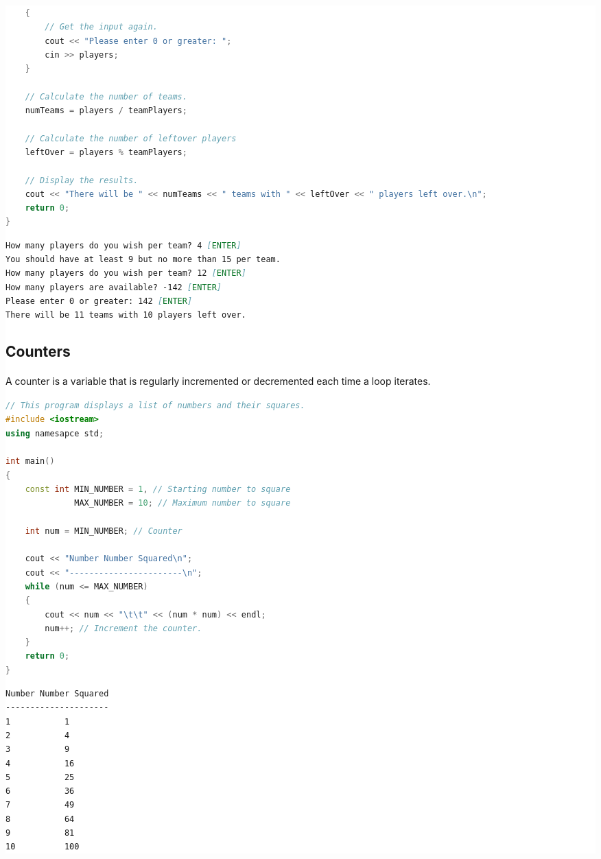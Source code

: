 ~~~cpp
    {
        // Get the input again.
        cout << "Please enter 0 or greater: ";
        cin >> players;
    }

    // Calculate the number of teams.
    numTeams = players / teamPlayers;

    // Calculate the number of leftover players
    leftOver = players % teamPlayers;

    // Display the results.
    cout << "There will be " << numTeams << " teams with " << leftOver << " players left over.\n";
    return 0;
}
~~~
~~~md
How many players do you wish per team? 4 [ENTER]
You should have at least 9 but no more than 15 per team.
How many players do you wish per team? 12 [ENTER]
How many players are available? -142 [ENTER]
Please enter 0 or greater: 142 [ENTER]
There will be 11 teams with 10 players left over.
~~~

## Counters
A counter is a variable that is regularly incremented or decremented each time a loop iterates.

~~~cpp
// This program displays a list of numbers and their squares.
#include <iostream>
using namesapce std;

int main()
{
    const int MIN_NUMBER = 1, // Starting number to square
              MAX_NUMBER = 10; // Maximum number to square
    
    int num = MIN_NUMBER; // Counter

    cout << "Number Number Squared\n";
    cout << "-----------------------\n";
    while (num <= MAX_NUMBER)
    {
        cout << num << "\t\t" << (num * num) << endl;
        num++; // Increment the counter.
    }
    return 0;
}
~~~
~~~
Number Number Squared
---------------------
1           1
2           4
3           9
4           16
5           25
6           36
7           49
8           64
9           81
10          100
~~~